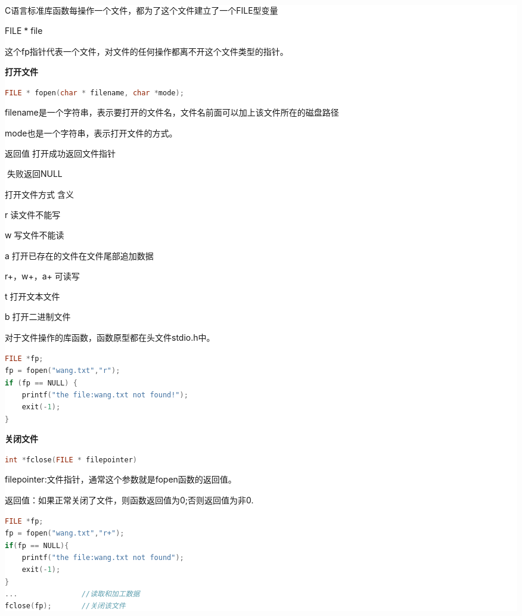 C语言标准库函数每操作一个文件，都为了这个文件建立了一个FILE型变量



FILE * file

这个fp指针代表一个文件，对文件的任何操作都离不开这个文件类型的指针。

**打开文件**

```c
FILE * fopen(char * filename, char *mode);
```

filename是一个字符串，表示要打开的文件名，文件名前面可以加上该文件所在的磁盘路径

mode也是一个字符串，表示打开文件的方式。

返回值           打开成功返回文件指针

​                      失败返回NULL



打开文件方式      含义

r                            读文件不能写

w                           写文件不能读

a                           打开已存在的文件在文件尾部追加数据

r+，w+，a+        可读写

t			     打开文本文件

b                           打开二进制文件



对于文件操作的库函数，函数原型都在头文件stdio.h中。       

```c
FILE *fp;
fp = fopen("wang.txt","r");
if (fp == NULL) {
	printf("the file:wang.txt not found!");
    exit(-1);
}
```

  

**关闭文件**

```c
int *fclose(FILE * filepointer)
```

filepointer:文件指针，通常这个参数就是fopen函数的返回值。

返回值：如果正常关闭了文件，则函数返回值为0;否则返回值为非0.

```c
FILE *fp;
fp = fopen("wang.txt","r+");
if(fp == NULL){
    printf("the file:wang.txt not found");
    exit(-1);
}
...               //读取和加工数据
fclose(fp);       //关闭该文件
```

